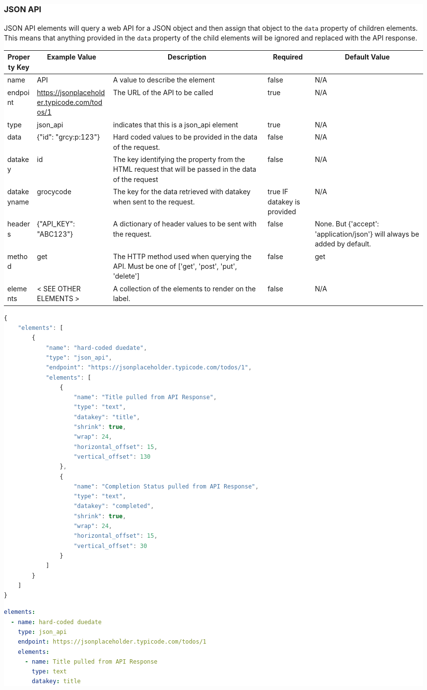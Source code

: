 ### JSON API

JSON API elements will query a web API for a JSON object and then assign that object to the `data` property of children elements.
This means that anything provided in the `data` property of the child elements will be ignored and replaced with the API response.

| Property Key | Example Value                                | Description                                                                                           | Required                    | Default Value                                                             |
|--------------|----------------------------------------------|-------------------------------------------------------------------------------------------------------|-----------------------------|---------------------------------------------------------------------------|
| name         | API                                          | A value to describe the element                                                                       | false                       | N/A                                                                       |
| endpoint     | https://jsonplaceholder.typicode.com/todos/1 | The URL of the API to be called                                                                       | true                        | N/A                                                                       |
| type         | json_api                                     | indicates that this is a json_api element                                                             | true                        | N/A                                                                       |
| data         | {"id": "grcy:p:123"}                         | Hard coded values to be provided in the data of the request.                                          | false                       | N/A                                                                       |
| datakey      | id                                           | The key identifying the property from the HTML request that will be passed in the data of the request | false                       | N/A                                                                       |
| datakeyname  | grocycode                                    | The key for the data retrieved with datakey when sent to the request.                                 | true IF datakey is provided | N/A                                                                       |
| headers      | {"API_KEY": "ABC123"}                        | A dictionary of header values to be sent with the request.                                            | false                       | None. But {'accept': 'application/json'} will always be added by default. |
| method       | get                                          | The HTTP method used when querying the API. Must be one of ['get', 'post', 'put', 'delete']           | false                       | get                                                                       |
| elements     | < SEE OTHER ELEMENTS >                       | A collection of the elements to render on the label.                                                  | false                       | N/A                                                                       |

```javascript
{
    "elements": [
        {
            "name": "hard-coded duedate",
            "type": "json_api",
            "endpoint": "https://jsonplaceholder.typicode.com/todos/1",
            "elements": [
                {
                    "name": "Title pulled from API Response",
                    "type": "text",
                    "datakey": "title",
                    "shrink": true,
                    "wrap": 24,
                    "horizontal_offset": 15,
                    "vertical_offset": 130
                },
                {
                    "name": "Completion Status pulled from API Response",
                    "type": "text",
                    "datakey": "completed",
                    "shrink": true,
                    "wrap": 24,
                    "horizontal_offset": 15,
                    "vertical_offset": 30
                }
            ]
        }
    ]
}
```
```yaml
elements:
  - name: hard-coded duedate
    type: json_api
    endpoint: https://jsonplaceholder.typicode.com/todos/1
    elements:
      - name: Title pulled from API Response
        type: text
        datakey: title
```